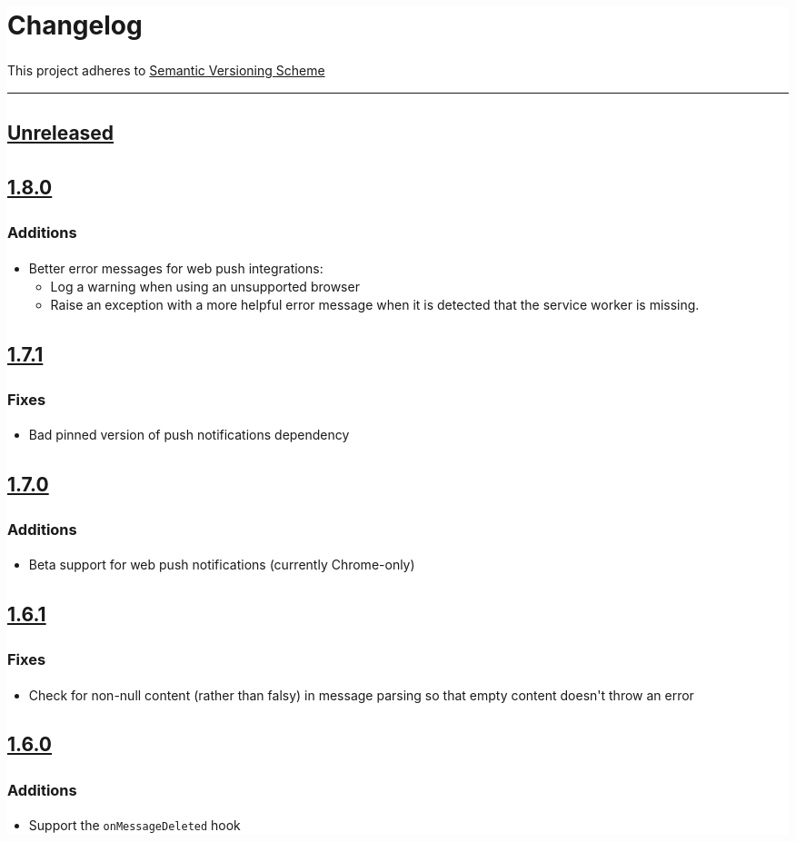 # Changelog

This project adheres to [Semantic Versioning Scheme](http://semver.org)

---

## [Unreleased](https://github.com/pusher/chatkit-client-js/compare/1.8.0...HEAD)

## [1.8.0](https://github.com/pusher/chatkit-client-js/compare/1.7.1...1.8.0)

### Additions

- Better error messages for web push integrations:
  - Log a warning when using an unsupported browser
  - Raise an exception with a more helpful error message when it is detected
    that the service worker is missing.

## [1.7.1](https://github.com/pusher/chatkit-client-js/compare/1.7.0...1.7.1)

### Fixes

- Bad pinned version of push notifications dependency

## [1.7.0](https://github.com/pusher/chatkit-client-js/compare/1.6.1...1.7.0)

### Additions

- Beta support for web push notifications (currently Chrome-only)

## [1.6.1](https://github.com/pusher/chatkit-client-js/compare/1.6.0...1.6.1)

### Fixes

- Check for non-null content (rather than falsy) in message parsing so that
  empty content doesn't throw an error

## [1.6.0](https://github.com/pusher/chatkit-client-js/compare/1.5.0...1.6.0)

### Additions

- Support the `onMessageDeleted` hook
